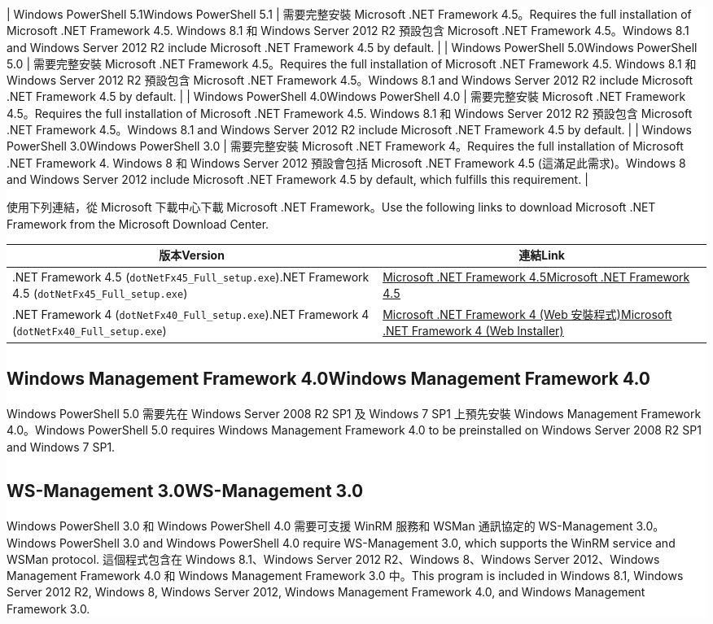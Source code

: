 | <span data-ttu-id="40d06-190">Windows PowerShell 5.1</span><span class="sxs-lookup"><span data-stu-id="40d06-190">Windows PowerShell 5.1</span></span> | <span data-ttu-id="40d06-191">需要完整安裝 Microsoft .NET Framework 4.5。</span><span class="sxs-lookup"><span data-stu-id="40d06-191">Requires the full installation of Microsoft .NET Framework 4.5.</span></span> <span data-ttu-id="40d06-192">Windows 8.1 和 Windows Server 2012 R2 預設包含 Microsoft .NET Framework 4.5。</span><span class="sxs-lookup"><span data-stu-id="40d06-192">Windows 8.1 and Windows Server 2012 R2 include Microsoft .NET Framework 4.5 by default.</span></span>                           |
| <span data-ttu-id="40d06-193">Windows PowerShell 5.0</span><span class="sxs-lookup"><span data-stu-id="40d06-193">Windows PowerShell 5.0</span></span> | <span data-ttu-id="40d06-194">需要完整安裝 Microsoft .NET Framework 4.5。</span><span class="sxs-lookup"><span data-stu-id="40d06-194">Requires the full installation of Microsoft .NET Framework 4.5.</span></span> <span data-ttu-id="40d06-195">Windows 8.1 和 Windows Server 2012 R2 預設包含 Microsoft .NET Framework 4.5。</span><span class="sxs-lookup"><span data-stu-id="40d06-195">Windows 8.1 and Windows Server 2012 R2 include Microsoft .NET Framework 4.5 by default.</span></span>                           |
| <span data-ttu-id="40d06-196">Windows PowerShell 4.0</span><span class="sxs-lookup"><span data-stu-id="40d06-196">Windows PowerShell 4.0</span></span> | <span data-ttu-id="40d06-197">需要完整安裝 Microsoft .NET Framework 4.5。</span><span class="sxs-lookup"><span data-stu-id="40d06-197">Requires the full installation of Microsoft .NET Framework 4.5.</span></span> <span data-ttu-id="40d06-198">Windows 8.1 和 Windows Server 2012 R2 預設包含 Microsoft .NET Framework 4.5。</span><span class="sxs-lookup"><span data-stu-id="40d06-198">Windows 8.1 and Windows Server 2012 R2 include Microsoft .NET Framework 4.5 by default.</span></span>                           |
| <span data-ttu-id="40d06-199">Windows PowerShell 3.0</span><span class="sxs-lookup"><span data-stu-id="40d06-199">Windows PowerShell 3.0</span></span> | <span data-ttu-id="40d06-200">需要完整安裝 Microsoft .NET Framework 4。</span><span class="sxs-lookup"><span data-stu-id="40d06-200">Requires the full installation of Microsoft .NET Framework 4.</span></span> <span data-ttu-id="40d06-201">Windows 8 和 Windows Server 2012 預設會包括 Microsoft .NET Framework 4.5 (這滿足此需求)。</span><span class="sxs-lookup"><span data-stu-id="40d06-201">Windows 8 and Windows Server 2012 include Microsoft .NET Framework 4.5 by default, which fulfills this requirement.</span></span> |

<span data-ttu-id="40d06-202">使用下列連結，從 Microsoft 下載中心下載 Microsoft .NET Framework。</span><span class="sxs-lookup"><span data-stu-id="40d06-202">Use the following links to download Microsoft .NET Framework from the Microsoft Download Center.</span></span>

|                     <span data-ttu-id="40d06-203">版本</span><span class="sxs-lookup"><span data-stu-id="40d06-203">Version</span></span>                      |                                                     <span data-ttu-id="40d06-204">連結</span><span class="sxs-lookup"><span data-stu-id="40d06-204">Link</span></span>                                                     |
| ------------------------------------------------ | ------------------------------------------------------------------------------------------------------------ |
| <span data-ttu-id="40d06-205">.NET Framework 4.5 (`dotNetFx45_Full_setup.exe`)</span><span class="sxs-lookup"><span data-stu-id="40d06-205">.NET Framework 4.5 (`dotNetFx45_Full_setup.exe`)</span></span> | [<span data-ttu-id="40d06-206">Microsoft .NET Framework 4.5</span><span class="sxs-lookup"><span data-stu-id="40d06-206">Microsoft .NET Framework 4.5</span></span>](https://go.microsoft.com/fwlink/?LinkID=242919)                               |
| <span data-ttu-id="40d06-207">.NET Framework 4 (`dotNetFx40_Full_setup.exe`)</span><span class="sxs-lookup"><span data-stu-id="40d06-207">.NET Framework 4 (`dotNetFx40_Full_setup.exe`)</span></span>   | [<span data-ttu-id="40d06-208">Microsoft .NET Framework 4 (Web 安裝程式)</span><span class="sxs-lookup"><span data-stu-id="40d06-208">Microsoft .NET Framework 4 (Web Installer)</span></span>](https://www.microsoft.com/en-us/download/details.aspx?id=17851) |

## <a name="windows-management-framework-40"></a><span data-ttu-id="40d06-209">Windows Management Framework 4.0</span><span class="sxs-lookup"><span data-stu-id="40d06-209">Windows Management Framework 4.0</span></span>

<span data-ttu-id="40d06-210">Windows PowerShell 5.0 需要先在 Windows Server 2008 R2 SP1 及 Windows 7 SP1 上預先安裝 Windows Management Framework 4.0。</span><span class="sxs-lookup"><span data-stu-id="40d06-210">Windows PowerShell 5.0 requires Windows Management Framework 4.0 to be preinstalled on Windows Server 2008 R2 SP1 and Windows 7 SP1.</span></span>

## <a name="ws-management-30"></a><span data-ttu-id="40d06-211">WS-Management 3.0</span><span class="sxs-lookup"><span data-stu-id="40d06-211">WS-Management 3.0</span></span>

<span data-ttu-id="40d06-212">Windows PowerShell 3.0 和 Windows PowerShell 4.0 需要可支援 WinRM 服務和 WSMan 通訊協定的 WS-Management 3.0。</span><span class="sxs-lookup"><span data-stu-id="40d06-212">Windows PowerShell 3.0 and Windows PowerShell 4.0 require WS-Management 3.0, which supports the WinRM service and WSMan protocol.</span></span> <span data-ttu-id="40d06-213">這個程式包含在 Windows 8.1、Windows Server 2012 R2、Windows 8、Windows Server 2012、Windows Management Framework 4.0 和 Windows Management Framework 3.0 中。</span><span class="sxs-lookup"><span data-stu-id="40d06-213">This program is included in Windows 8.1, Windows Server 2012 R2, Windows 8, Windows Server 2012, Windows Management Framework 4.0, and Windows Management Framework 3.0.</span></span>
